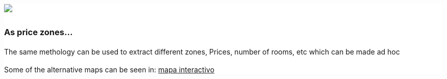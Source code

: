 
<img src="/img/unnamed-chunk-13-1.png" />

### As price zones...

The same methology can be used to extract different zones, Prices,
number of rooms, etc which can be made ad hoc

<iframe seamless src="/img/pm2_d.html" width="100%" height="500"></iframe>



Some of the alternative maps can be seen in: [mapa
interactivo](https://lucariel.shinyapps.io/mapa_inmobiliario/)

